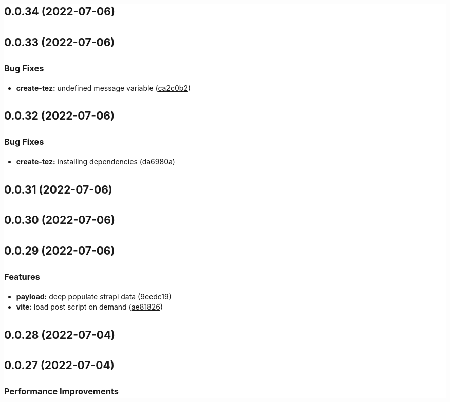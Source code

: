 

## 0.0.34 (2022-07-06)



## 0.0.33 (2022-07-06)


### Bug Fixes

* **create-tez:** undefined message variable ([ca2c0b2](https://github.com/tezjs/tez.js/commit/ca2c0b2873508ea588cea2d2a3f89a31aa1de99e))



## 0.0.32 (2022-07-06)


### Bug Fixes

* **create-tez:** installing dependencies ([da6980a](https://github.com/tezjs/tez.js/commit/da6980aa1ba7473aaeef55ef406f1a2e5ad1573e))



## 0.0.31 (2022-07-06)



## 0.0.30 (2022-07-06)



## 0.0.29 (2022-07-06)


### Features

* **payload:** deep populate strapi data ([9eedc19](https://github.com/tezjs/tez.js/commit/9eedc19b0d85245c92a08d7b97bf743205c952e8))
* **vite:** load post script on demand ([ae81826](https://github.com/tezjs/tez.js/commit/ae8182672befd8782ae21923d35a711c8c431872))



## 0.0.28 (2022-07-04)



## 0.0.27 (2022-07-04)


### Performance Improvements
